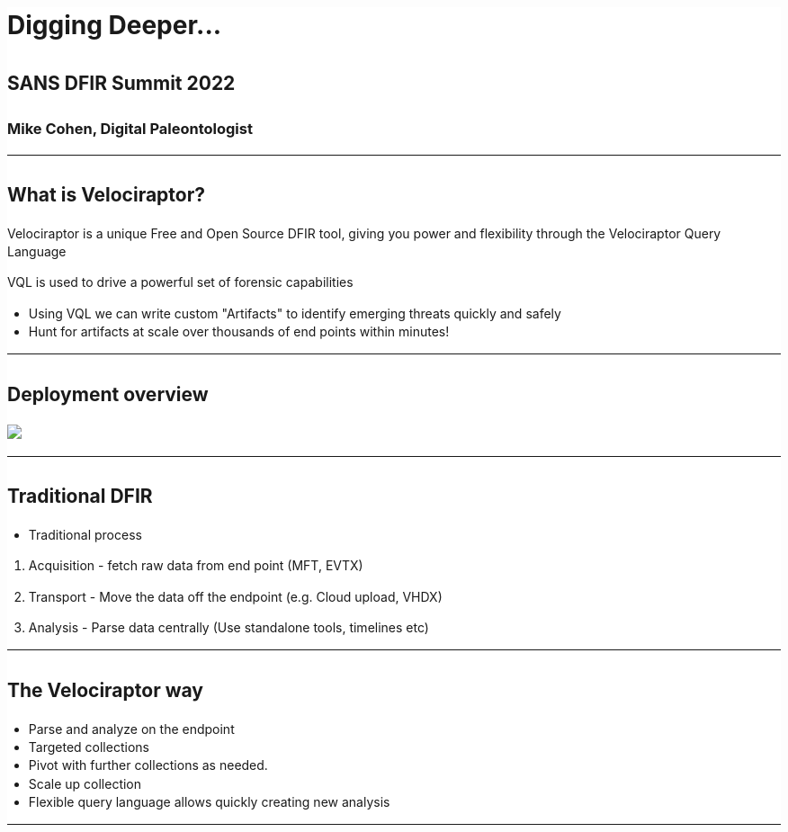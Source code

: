 
# Digging Deeper...

<div class="inset">

## SANS DFIR Summit 2022

### Mike Cohen, Digital Paleontologist

</div>

---


## What is Velociraptor?

Velociraptor is a unique Free and Open Source DFIR tool, giving you power and flexibility through the Velociraptor Query Language

VQL is used to drive a powerful set of forensic capabilities
* Using VQL we can write custom "Artifacts" to identify emerging threats quickly and safely
* Hunt for artifacts at scale over thousands of end points within minutes!


---


## Deployment overview
![](deployment_overview.svg)

---


## Traditional DFIR

* Traditional process
1. Acquisition - fetch raw data from end point (MFT, EVTX)

2. Transport - Move the data off the endpoint (e.g. Cloud upload, VHDX)

3. Analysis - Parse data centrally (Use standalone tools, timelines etc)

---


## The Velociraptor way

* Parse and analyze on the endpoint
* Targeted collections
* Pivot with further collections as needed.
* Scale up collection
* Flexible query language allows quickly creating new analysis

---